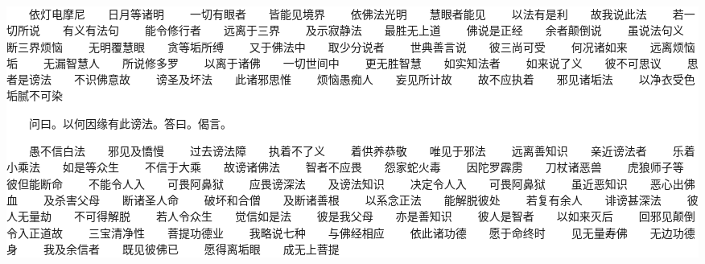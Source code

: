 　　依灯电摩尼　　日月等诸明
　　一切有眼者　　皆能见境界
　　依佛法光明　　慧眼者能见
　　以法有是利　　故我说此法
　　若一切所说　　有义有法句
　　能令修行者　　远离于三界
　　及示寂静法　　最胜无上道
　　佛说是正经　　余者颠倒说
　　虽说法句义　　断三界烦恼
　　无明覆慧眼　　贪等垢所缚
　　又于佛法中　　取少分说者
　　世典善言说　　彼三尚可受
　　何况诸如来　　远离烦恼垢
　　无漏智慧人　　所说修多罗
　　以离于诸佛　　一切世间中
　　更无胜智慧　　如实知法者
　　如来说了义　　彼不可思议
　　思者是谤法　　不识佛意故
　　谤圣及坏法　　此诸邪思惟
　　烦恼愚痴人　　妄见所计故
　　故不应执着　　邪见诸垢法
　　以净衣受色　　垢腻不可染

　　问曰。以何因缘有此谤法。答曰。偈言。

　　愚不信白法　　邪见及憍慢
　　过去谤法障　　执着不了义
　　着供养恭敬　　唯见于邪法
　　远离善知识　　亲近谤法者
　　乐着小乘法　　如是等众生
　　不信于大乘　　故谤诸佛法
　　智者不应畏　　怨家蛇火毒
　　因陀罗霹雳　　刀杖诸恶兽
　　虎狼师子等　　彼但能断命
　　不能令人入　　可畏阿鼻狱
　　应畏谤深法　　及谤法知识
　　决定令人入　　可畏阿鼻狱
　　虽近恶知识　　恶心出佛血
　　及杀害父母　　断诸圣人命
　　破坏和合僧　　及断诸善根
　　以系念正法　　能解脱彼处
　　若复有余人　　诽谤甚深法
　　彼人无量劫　　不可得解脱
　　若人令众生　　觉信如是法
　　彼是我父母　　亦是善知识
　　彼人是智者　　以如来灭后
　　回邪见颠倒　　令入正道故
　　三宝清净性　　菩提功德业
　　我略说七种　　与佛经相应
　　依此诸功德　　愿于命终时
　　见无量寿佛　　无边功德身
　　我及余信者　　既见彼佛已
　　愿得离垢眼　　成无上菩提
